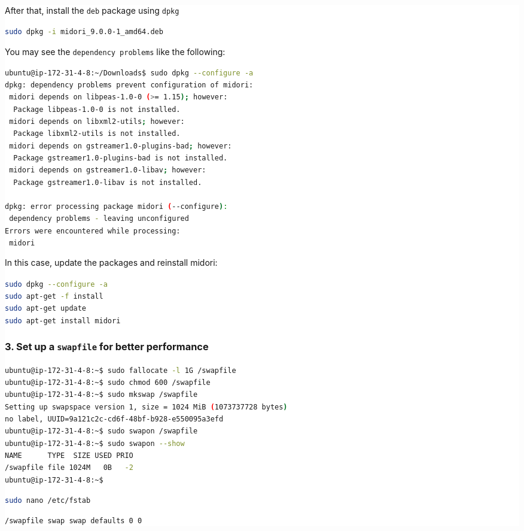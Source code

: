 After that, install the `deb` package using `dpkg`

```bash
sudo dpkg -i midori_9.0.0-1_amd64.deb
```

You may see the `dependency problems` like the following: 

```bash
ubuntu@ip-172-31-4-8:~/Downloads$ sudo dpkg --configure -a
dpkg: dependency problems prevent configuration of midori:
 midori depends on libpeas-1.0-0 (>= 1.15); however:
  Package libpeas-1.0-0 is not installed.
 midori depends on libxml2-utils; however:
  Package libxml2-utils is not installed.
 midori depends on gstreamer1.0-plugins-bad; however:
  Package gstreamer1.0-plugins-bad is not installed.
 midori depends on gstreamer1.0-libav; however:
  Package gstreamer1.0-libav is not installed.

dpkg: error processing package midori (--configure):
 dependency problems - leaving unconfigured
Errors were encountered while processing:
 midori
```

In this case, update the packages and reinstall midori:
```bash
sudo dpkg --configure -a
sudo apt-get -f install
sudo apt-get update
sudo apt-get install midori
```

### 3. Set up a `swapfile` for better performance

```bash
ubuntu@ip-172-31-4-8:~$ sudo fallocate -l 1G /swapfile
ubuntu@ip-172-31-4-8:~$ sudo chmod 600 /swapfile
ubuntu@ip-172-31-4-8:~$ sudo mkswap /swapfile
Setting up swapspace version 1, size = 1024 MiB (1073737728 bytes)
no label, UUID=9a121c2c-cd6f-48bf-b928-e550095a3efd
ubuntu@ip-172-31-4-8:~$ sudo swapon /swapfile
ubuntu@ip-172-31-4-8:~$ sudo swapon --show
NAME      TYPE  SIZE USED PRIO
/swapfile file 1024M   0B   -2
ubuntu@ip-172-31-4-8:~$
```

```bash
sudo nano /etc/fstab
```

```bash
/swapfile swap swap defaults 0 0
```
